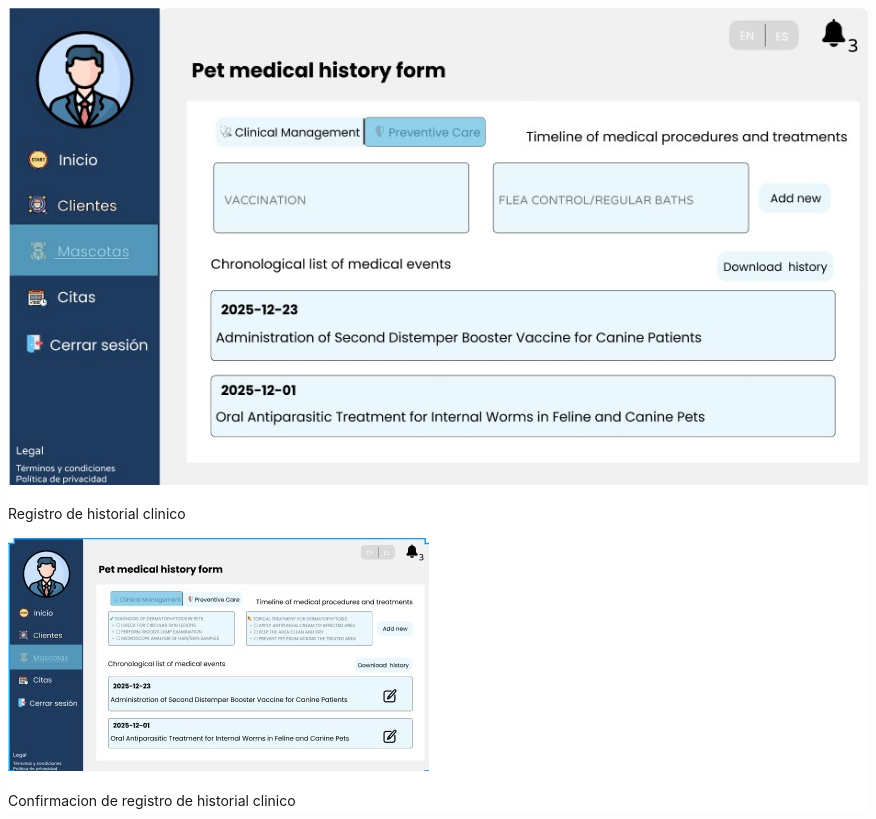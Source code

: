 ![hist_list.png](assets/Chapter04/hist_list.png)

Registro de historial clinico

![hist_post.png](assets/Chapter04/hist_post.png)

Confirmacion de registro de historial clinico
  